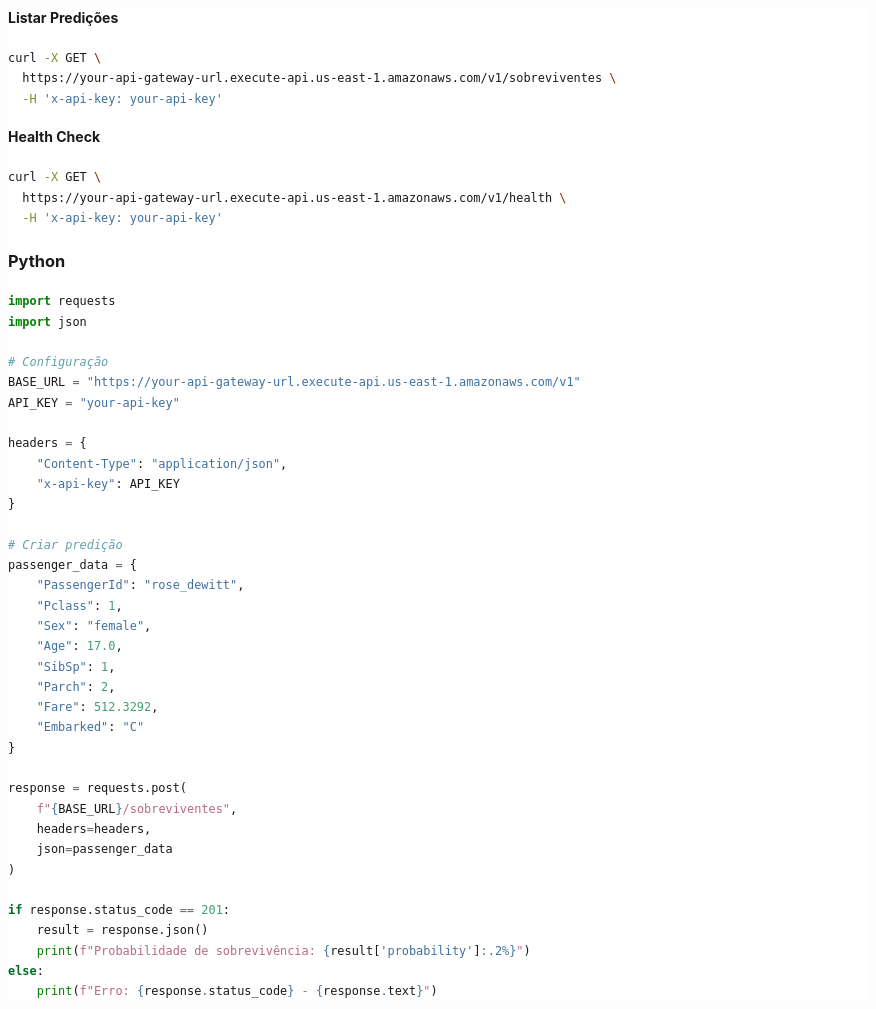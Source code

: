 #### Listar Predições
```bash
curl -X GET \
  https://your-api-gateway-url.execute-api.us-east-1.amazonaws.com/v1/sobreviventes \
  -H 'x-api-key: your-api-key'
```

#### Health Check
```bash
curl -X GET \
  https://your-api-gateway-url.execute-api.us-east-1.amazonaws.com/v1/health \
  -H 'x-api-key: your-api-key'
```

### Python

```python
import requests
import json

# Configuração
BASE_URL = "https://your-api-gateway-url.execute-api.us-east-1.amazonaws.com/v1"
API_KEY = "your-api-key"

headers = {
    "Content-Type": "application/json",
    "x-api-key": API_KEY
}

# Criar predição
passenger_data = {
    "PassengerId": "rose_dewitt",
    "Pclass": 1,
    "Sex": "female",
    "Age": 17.0,
    "SibSp": 1,
    "Parch": 2,
    "Fare": 512.3292,
    "Embarked": "C"
}

response = requests.post(
    f"{BASE_URL}/sobreviventes",
    headers=headers,
    json=passenger_data
)

if response.status_code == 201:
    result = response.json()
    print(f"Probabilidade de sobrevivência: {result['probability']:.2%}")
else:
    print(f"Erro: {response.status_code} - {response.text}")
```
